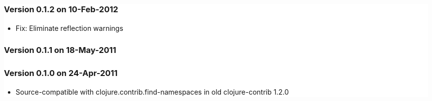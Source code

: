 ### Version 0.1.2 on 10-Feb-2012

  * Fix: Eliminate reflection warnings

### Version 0.1.1 on 18-May-2011

### Version 0.1.0 on 24-Apr-2011

  * Source-compatible with clojure.contrib.find-namespaces in old
    clojure-contrib 1.2.0


[TNS-1]: http://dev.clojure.org/jira/browse/TNS-1
[TNS-3]: http://dev.clojure.org/jira/browse/TNS-3
[TNS-4]: http://dev.clojure.org/jira/browse/TNS-4
[TNS-8]: http://dev.clojure.org/jira/browse/TNS-8
[TNS-9]: http://dev.clojure.org/jira/browse/TNS-9
[TNS-10]: http://dev.clojure.org/jira/browse/TNS-10
[TNS-11]: http://dev.clojure.org/jira/browse/TNS-11
[TNS-12]: http://dev.clojure.org/jira/browse/TNS-12
[TNS-15]: http://dev.clojure.org/jira/browse/TNS-15
[TNS-16]: http://dev.clojure.org/jira/browse/TNS-16
[TNS-17]: http://dev.clojure.org/jira/browse/TNS-17
[TNS-18]: http://dev.clojure.org/jira/browse/TNS-18
[TNS-19]: http://dev.clojure.org/jira/browse/TNS-19
[TNS-20]: http://dev.clojure.org/jira/browse/TNS-20
[TNS-21]: http://dev.clojure.org/jira/browse/TNS-21
[TNS-22]: http://dev.clojure.org/jira/browse/TNS-22
[TNS-23]: http://dev.clojure.org/jira/browse/TNS-23
[TNS-24]: http://dev.clojure.org/jira/browse/TNS-24
[TNS-25]: http://dev.clojure.org/jira/browse/TNS-25
[TNS-26]: http://dev.clojure.org/jira/browse/TNS-26
[TNS-27]: http://dev.clojure.org/jira/browse/TNS-27
[TNS-28]: http://dev.clojure.org/jira/browse/TNS-28
[TNS-29]: http://dev.clojure.org/jira/browse/TNS-29
[TNS-30]: http://dev.clojure.org/jira/browse/TNS-30
[TNS-31]: http://dev.clojure.org/jira/browse/TNS-31
[TNS-32]: http://dev.clojure.org/jira/browse/TNS-32
[TNS-33]: http://dev.clojure.org/jira/browse/TNS-33
[TNS-34]: http://dev.clojure.org/jira/browse/TNS-34
[TNS-35]: http://dev.clojure.org/jira/browse/TNS-35
[TNS-36]: http://dev.clojure.org/jira/browse/TNS-36
[TNS-37]: http://dev.clojure.org/jira/browse/TNS-37
[TNS-38]: http://dev.clojure.org/jira/browse/TNS-38
[TNS-39]: http://dev.clojure.org/jira/browse/TNS-39
[TNS-40]: http://dev.clojure.org/jira/browse/TNS-40
[TNS-41]: http://dev.clojure.org/jira/browse/TNS-41
[TNS-42]: http://dev.clojure.org/jira/browse/TNS-42
[TNS-43]: http://dev.clojure.org/jira/browse/TNS-43
[TNS-44]: http://dev.clojure.org/jira/browse/TNS-44
[TNS-45]: http://dev.clojure.org/jira/browse/TNS-45
[TNS-46]: http://dev.clojure.org/jira/browse/TNS-46
[TNS-47]: http://dev.clojure.org/jira/browse/TNS-47

[java.classpath]: https://github.com/clojure/java.classpath
[tools.reader]: https://github.com/clojure/tools.reader
[JEP 122]: http://openjdk.java.net/jeps/122
